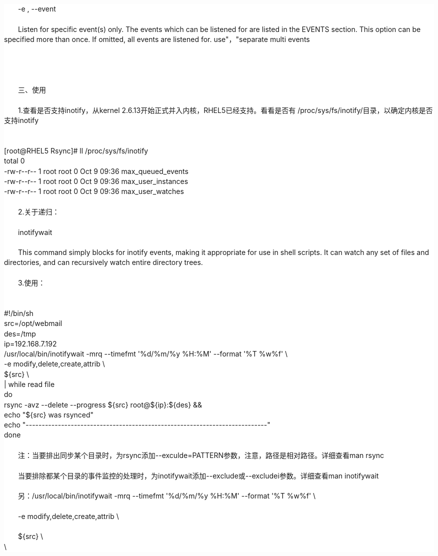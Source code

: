 　　-e , --event\
\
　　Listen for specific event(s) only. The events which can be listened
for are listed in the EVENTS section. This option can be specified more
than once. If omitted, all events are listened for. use"，"separate
multi events\
\
\
\
\
　　三、使用\
\
　　1.查看是否支持inotify，从kernel
2.6.13开始正式并入内核，RHEL5已经支持。看看是否有
/proc/sys/fs/inotify/目录，以确定内核是否支持inotify\
\
\
\[root@RHEL5 Rsync\]\# ll /proc/sys/fs/inotify\
total 0\
-rw-r--r-- 1 root root 0 Oct 9 09:36 max\_queued\_events\
-rw-r--r-- 1 root root 0 Oct 9 09:36 max\_user\_instances\
-rw-r--r-- 1 root root 0 Oct 9 09:36 max\_user\_watches\
\
　　2.关于递归：\
\
　　inotifywait\
\
　　This command simply blocks for inotify events, making it appropriate
for use in shell scripts. It can watch any set of files and directories,
and can recursively watch entire directory trees.\
\
　　3.使用：\
\
\
\#!/bin/sh\
src=/opt/webmail\
des=/tmp\
ip=192.168.7.192\
/usr/local/bin/inotifywait -mrq --timefmt '%d/%m/%y %H:%M' --format '%T
%w%f' \\\
-e modify,delete,create,attrib \\\
\${src} \\\
| while read file\
do\
rsync -avz --delete --progress \${src} root@\${ip}:\${des} &&\
echo "\${src} was rsynced"\
echo
"---------------------------------------------------------------------------"\
done\
\
　　注：当要排出同步某个目录时，为rsync添加--exculde=PATTERN参数，注意，路径是相对路径。详细查看man
rsync\
\
　　当要排除都某个目录的事件监控的处理时，为inotifywait添加--exclude或--excludei参数。详细查看man
inotifywait\
\
　　另：/usr/local/bin/inotifywait -mrq --timefmt '%d/%m/%y %H:%M'
--format '%T %w%f' \\\
\
　　-e modify,delete,create,attrib \\\
\
　　\${src} \\\
\